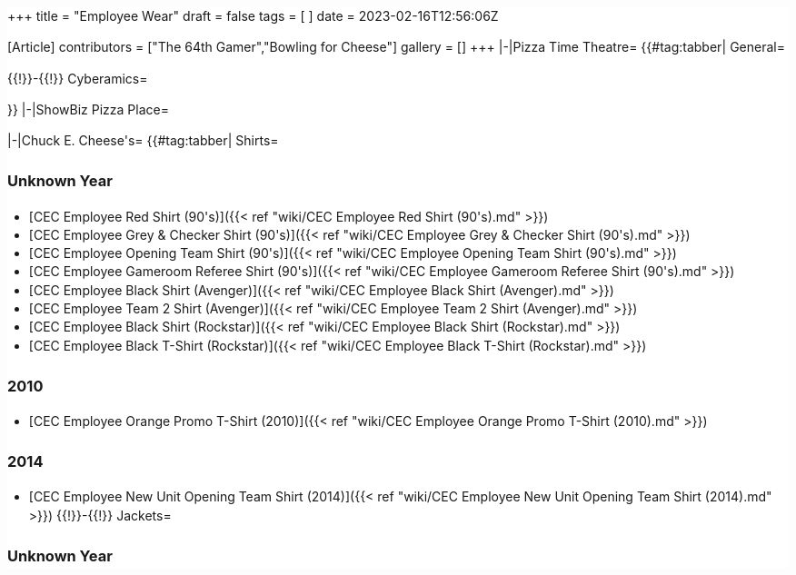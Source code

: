 +++
title = "Employee Wear"
draft = false
tags = [ ]
date = 2023-02-16T12:56:06Z

[Article]
contributors = ["The 64th Gamer","Bowling for Cheese"]
gallery = []
+++
<tabber>
|-|Pizza Time Theatre=
{{#tag:tabber|
 General=

 {{!}}-{{!}}
 Cyberamics=

 }}
|-|ShowBiz Pizza Place=

|-|Chuck E. Cheese's=
{{#tag:tabber|
Shirts=
### Unknown Year ###
* [CEC Employee Red Shirt (90's)]({{< ref "wiki/CEC Employee Red Shirt (90's).md" >}})
* [CEC Employee Grey & Checker Shirt (90's)]({{< ref "wiki/CEC Employee Grey & Checker Shirt (90's).md" >}})
* [CEC Employee Opening Team Shirt (90's)]({{< ref "wiki/CEC Employee Opening Team Shirt (90's).md" >}})
* [CEC Employee Gameroom Referee Shirt (90's)]({{< ref "wiki/CEC Employee Gameroom Referee Shirt (90's).md" >}})
* [CEC Employee Black Shirt (Avenger)]({{< ref "wiki/CEC Employee Black Shirt (Avenger).md" >}})
* [CEC Employee Team 2 Shirt (Avenger)]({{< ref "wiki/CEC Employee Team 2 Shirt (Avenger).md" >}})
* [CEC Employee Black Shirt (Rockstar)]({{< ref "wiki/CEC Employee Black Shirt (Rockstar).md" >}})
* [CEC Employee Black T-Shirt (Rockstar)]({{< ref "wiki/CEC Employee Black T-Shirt (Rockstar).md" >}})

### 2010 ###
* [CEC Employee Orange Promo T-Shirt (2010)]({{< ref "wiki/CEC Employee Orange Promo T-Shirt (2010).md" >}})

### 2014 ###
* [CEC Employee New Unit Opening Team Shirt (2014)]({{< ref "wiki/CEC Employee New Unit Opening Team Shirt (2014).md" >}})
 {{!}}-{{!}}
Jackets=
### Unknown Year ###

